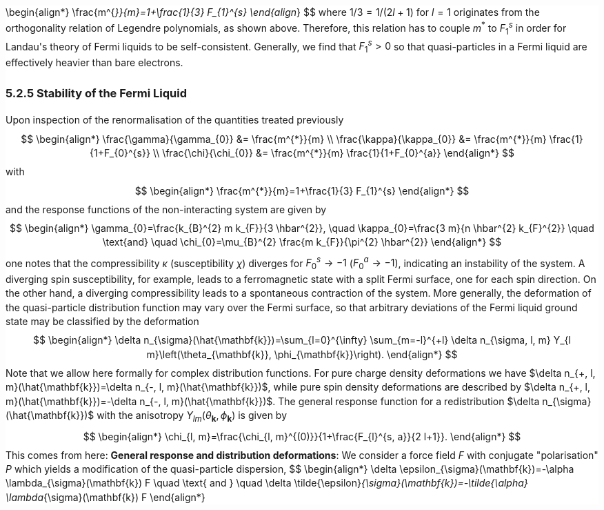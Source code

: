 \begin{align*}
\frac{m^{*}}{m}=1+\frac{1}{3} F_{1}^{s}
\end{align*}
$$
where $1 / 3=1 /(2 l+1)$ for $l=1$ originates from the orthogonality relation of Legendre polynomials, as shown above. Therefore, this relation has to couple $m^{*}$ to $F_{1}^{s}$ in order for Landau's theory of Fermi liquids to be self-consistent. Generally, we find that $F_{1}^{s}>0$ so that quasi-particles in a Fermi liquid are effectively heavier than bare electrons.

### 5.2.5 Stability of the Fermi Liquid

Upon inspection of the renormalisation of the quantities treated previously
$$
\begin{align*}
\frac{\gamma}{\gamma_{0}} &= \frac{m^{*}}{m} \\
\frac{\kappa}{\kappa_{0}} &= \frac{m^{*}}{m} \frac{1}{1+F_{0}^{s}} \\
\frac{\chi}{\chi_{0}} &= \frac{m^{*}}{m} \frac{1}{1+F_{0}^{a}}
\end{align*}
$$
with
$$
\begin{align*}
\frac{m^{*}}{m}=1+\frac{1}{3} F_{1}^{s}
\end{align*}
$$
and the response functions of the non-interacting system are given by
$$
\begin{align*}
\gamma_{0}=\frac{k_{B}^{2} m k_{F}}{3 \hbar^{2}}, \quad \kappa_{0}=\frac{3 m}{n \hbar^{2} k_{F}^{2}} \quad \text{and} \quad \chi_{0}=\mu_{B}^{2} \frac{m k_{F}}{\pi^{2} \hbar^{2}}
\end{align*}
$$
one notes that the compressibility $\kappa$ (susceptibility $\chi$) diverges for $F_{0}^{s} \rightarrow-1$ ($F_{0}^{a} \rightarrow-1$), indicating an instability of the system. A diverging spin susceptibility, for example, leads to a ferromagnetic state with a split Fermi surface, one for each spin direction. On the other hand, a diverging compressibility leads to a spontaneous contraction of the system. More generally, the deformation of the quasi-particle distribution function may vary over the Fermi surface, so that arbitrary deviations of the Fermi liquid ground state may be classified by the deformation
$$
\begin{align*}
\delta n_{\sigma}(\hat{\mathbf{k}})=\sum_{l=0}^{\infty} \sum_{m=-l}^{+l} \delta n_{\sigma, l, m} Y_{l m}\left(\theta_{\mathbf{k}}, \phi_{\mathbf{k}}\right).
\end{align*}
$$
Note that we allow here formally for complex distribution functions. For pure charge density deformations we have $\delta n_{+, l, m}(\hat{\mathbf{k}})=\delta n_{-, l, m}(\hat{\mathbf{k}})$, while pure spin density deformations are described by $\delta n_{+, l, m}(\hat{\mathbf{k}})=-\delta n_{-, l, m}(\hat{\mathbf{k}})$. The general response function for a redistribution $\delta n_{\sigma}(\hat{\mathbf{k}})$ with the anisotropy $Y_{l m}\left(\theta_{\mathbf{k}}, \phi_{\mathbf{k}}\right)$ is given by
$$
\begin{align*}
\chi_{l, m}=\frac{\chi_{l, m}^{(0)}}{1+\frac{F_{l}^{s, a}}{2 l+1}}.
\end{align*}
$$
This comes from here:
**General response and distribution deformations**: We consider a force field $F$ with conjugate "polarisation" $P$ which yields a modification of the quasi-particle dispersion,
$$
\begin{align*}
\delta \epsilon_{\sigma}(\mathbf{k})=-\alpha \lambda_{\sigma}(\mathbf{k}) F \quad \text{ and } \quad \delta \tilde{\epsilon}_{\sigma}(\mathbf{k})=-\tilde{\alpha} \lambda_{\sigma}(\mathbf{k}) F
\end{align*}